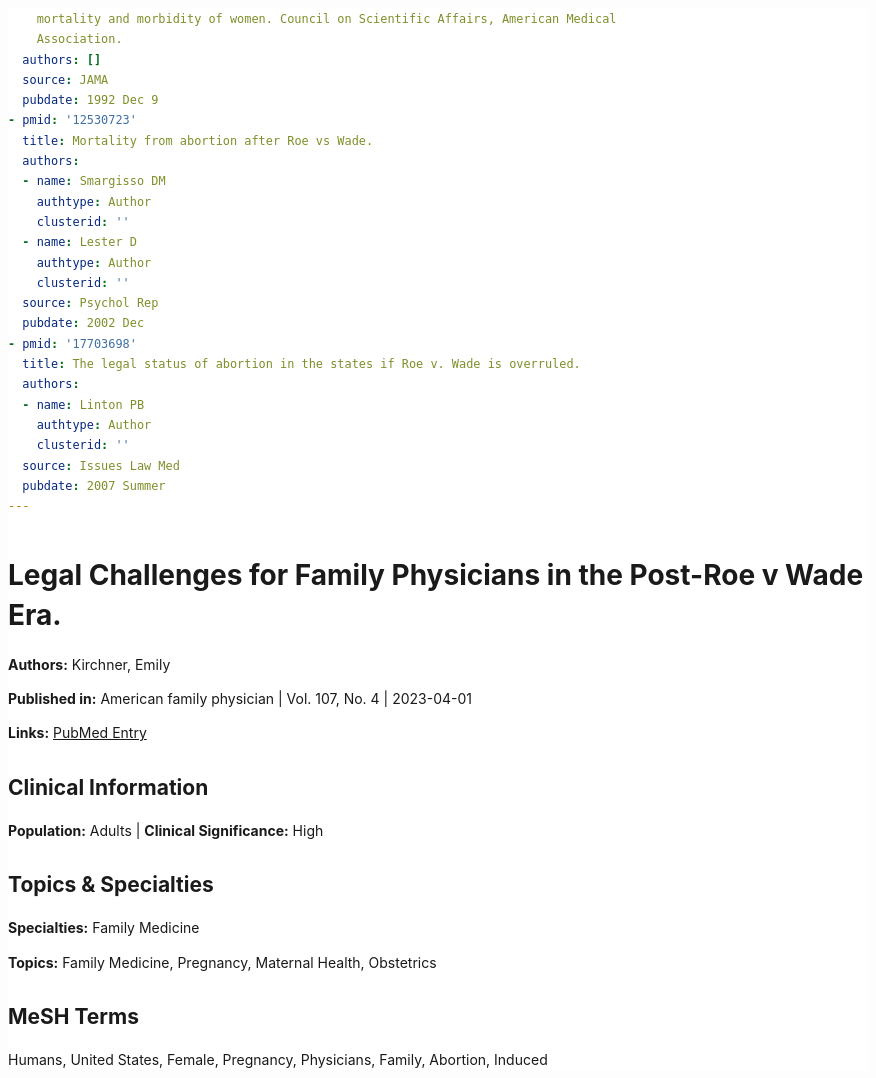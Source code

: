 ```yaml
    mortality and morbidity of women. Council on Scientific Affairs, American Medical
    Association.
  authors: []
  source: JAMA
  pubdate: 1992 Dec 9
- pmid: '12530723'
  title: Mortality from abortion after Roe vs Wade.
  authors:
  - name: Smargisso DM
    authtype: Author
    clusterid: ''
  - name: Lester D
    authtype: Author
    clusterid: ''
  source: Psychol Rep
  pubdate: 2002 Dec
- pmid: '17703698'
  title: The legal status of abortion in the states if Roe v. Wade is overruled.
  authors:
  - name: Linton PB
    authtype: Author
    clusterid: ''
  source: Issues Law Med
  pubdate: 2007 Summer
---
```


# Legal Challenges for Family Physicians in the Post-Roe v Wade Era.

**Authors:** Kirchner, Emily

**Published in:** American family physician | Vol. 107, No. 4 | 2023-04-01

**Links:** [PubMed Entry](https://pubmed.ncbi.nlm.nih.gov/37054406/)

## Clinical Information

**Population:** Adults | **Clinical Significance:** High

## Topics & Specialties

**Specialties:** Family Medicine

**Topics:** Family Medicine, Pregnancy, Maternal Health, Obstetrics

## MeSH Terms

Humans, United States, Female, Pregnancy, Physicians, Family, Abortion, Induced
